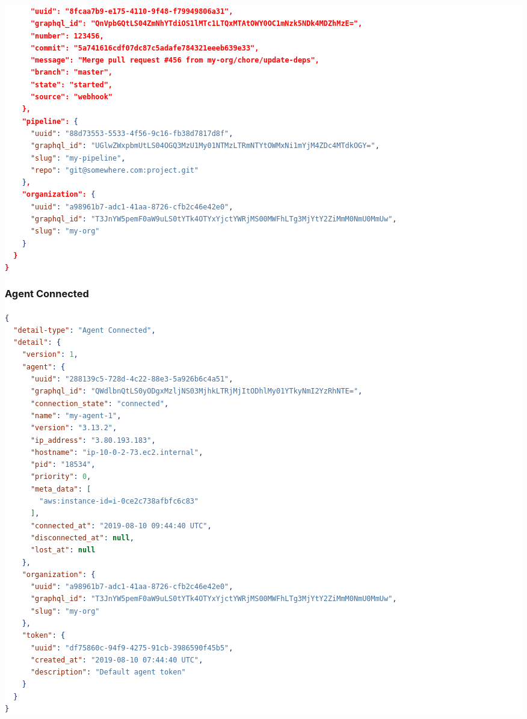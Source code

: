 ```json
      "uuid": "8fcaa7b9-e175-4110-9f48-f79949806a31",
      "graphql_id": "QnVpbGQtLS04ZmNhYTdiOS1lMTc1LTQxMTAtOWY0OC1mNzk5NDk4MDZhMzE=",
      "number": 123456,
      "commit": "5a741616cdf07dc87c5adafe784321eeeb639e33",
      "message": "Merge pull request #456 from my-org/chore/update-deps",
      "branch": "master",
      "state": "started",
      "source": "webhook"
    },
    "pipeline": {
      "uuid": "88d73553-5533-4f56-9c16-fb38d7817d8f",
      "graphql_id": "UGlwZWxpbmUtLS04OGQ3MzU1My01NTMzLTRmNTYtOWMxNi1mYjM4ZDc4MTdkOGY=",
      "slug": "my-pipeline",
      "repo": "git@somewhere.com:project.git"
    },
    "organization": {
      "uuid": "a98961b7-adc1-41aa-8726-cfb2c46e42e0",
      "graphql_id": "T3JnYW5pemF0aW9uLS0tYTk4OTYxYjctYWRjMS00MWFhLTg3MjYtY2ZiMmM0NmU0MmUw",
      "slug": "my-org"
    }
  }
}
```

<h3 id="events-agent-connected">Agent Connected</h3>

```json
{
  "detail-type": "Agent Connected",
  "detail": {
    "version": 1,
    "agent": {
      "uuid": "288139c5-728d-4c22-88e3-5a926b6c4a51",
      "graphql_id": "QWdlbnQtLS0yODgxMzljNS03MjhkLTRjMjItODhlMy01YTkyNmI2YzRhNTE=",
      "connection_state": "connected",
      "name": "my-agent-1",
      "version": "3.13.2",
      "ip_address": "3.80.193.183",
      "hostname": "ip-10-0-2-73.ec2.internal",
      "pid": "18534",
      "priority": 0,
      "meta_data": [
        "aws:instance-id=i-0ce2c738afbfc6c83"
      ],
      "connected_at": "2019-08-10 09:44:40 UTC",
      "disconnected_at": null,
      "lost_at": null
    },
    "organization": {
      "uuid": "a98961b7-adc1-41aa-8726-cfb2c46e42e0",
      "graphql_id": "T3JnYW5pemF0aW9uLS0tYTk4OTYxYjctYWRjMS00MWFhLTg3MjYtY2ZiMmM0NmU0MmUw",
      "slug": "my-org"
    },
    "token": {
      "uuid": "df75860c-94f9-4275-91cb-3986590f45b5",
      "created_at": "2019-08-10 07:44:40 UTC",
      "description": "Default agent token"
    }
  }
}
```
